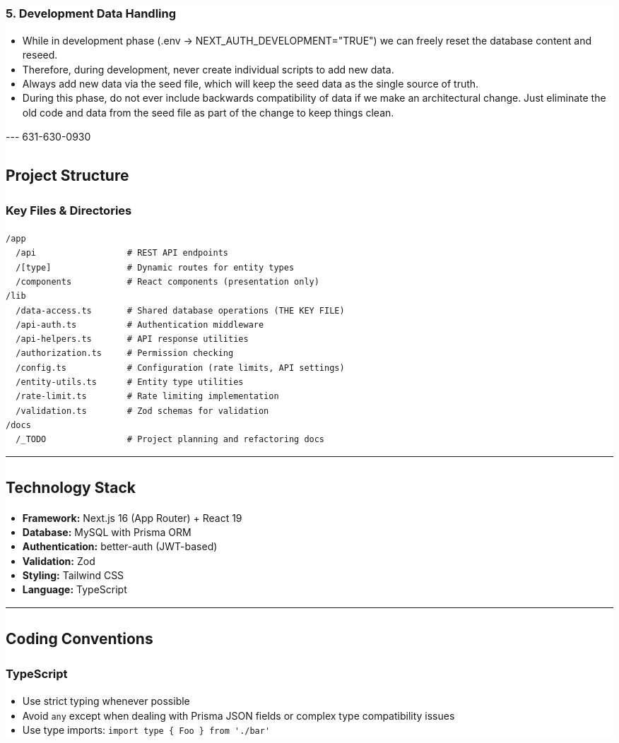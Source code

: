 ### 5. Development Data Handling
- While in development phase (.env -> NEXT_AUTH_DEVELOPMENT="TRUE") we can freely reset the database content and reseed.
- Therefore, during development, never create individual scripts to add new data. 
- Always add new data via the seed file, which will keep the seed data as the single source of truth.
- During this phase, do not ever include backwards compatibility of data if we make an architectural change. Just eliminate the old code and data from the seed file as part of the change to keep things clean.

--- 631-630-0930

## Project Structure

### Key Files & Directories

```
/app
  /api                  # REST API endpoints
  /[type]               # Dynamic routes for entity types
  /components           # React components (presentation only)
/lib
  /data-access.ts       # Shared database operations (THE KEY FILE)
  /api-auth.ts          # Authentication middleware
  /api-helpers.ts       # API response utilities
  /authorization.ts     # Permission checking
  /config.ts            # Configuration (rate limits, API settings)
  /entity-utils.ts      # Entity type utilities
  /rate-limit.ts        # Rate limiting implementation
  /validation.ts        # Zod schemas for validation
/docs
  /_TODO                # Project planning and refactoring docs
```

---

## Technology Stack

- **Framework:** Next.js 16 (App Router) + React 19
- **Database:** MySQL with Prisma ORM
- **Authentication:** better-auth (JWT-based)
- **Validation:** Zod
- **Styling:** Tailwind CSS
- **Language:** TypeScript

---

## Coding Conventions

### TypeScript
- Use strict typing whenever possible
- Avoid `any` except when dealing with Prisma JSON fields or complex type compatibility issues
- Use type imports: `import type { Foo } from './bar'`
